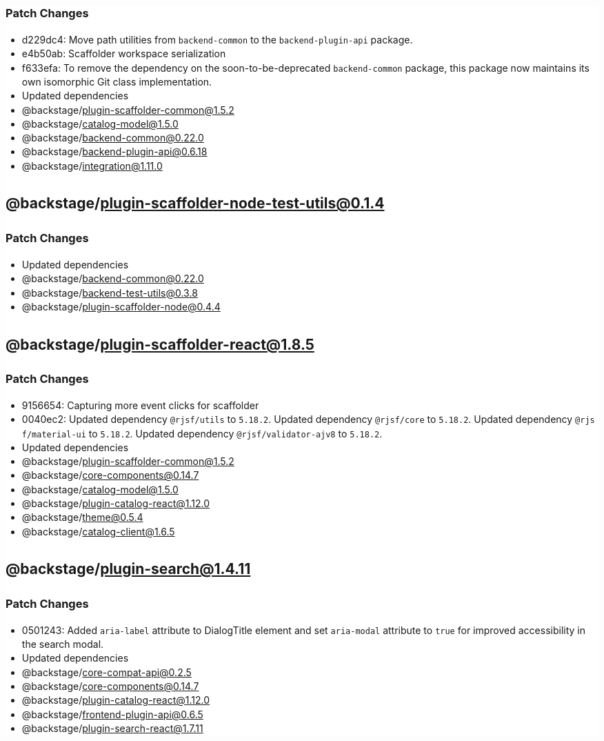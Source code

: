 ### Patch Changes

- d229dc4: Move path utilities from `backend-common` to the `backend-plugin-api` package.
- e4b50ab: Scaffolder workspace serialization
- f633efa: To remove the dependency on the soon-to-be-deprecated `backend-common` package, this package now maintains its own isomorphic Git class implementation.
- Updated dependencies
 - @backstage/plugin-scaffolder-common@1.5.2
 - @backstage/catalog-model@1.5.0
 - @backstage/backend-common@0.22.0
 - @backstage/backend-plugin-api@0.6.18
 - @backstage/integration@1.11.0

## @backstage/plugin-scaffolder-node-test-utils@0.1.4

### Patch Changes

- Updated dependencies
 - @backstage/backend-common@0.22.0
 - @backstage/backend-test-utils@0.3.8
 - @backstage/plugin-scaffolder-node@0.4.4

## @backstage/plugin-scaffolder-react@1.8.5

### Patch Changes

- 9156654: Capturing more event clicks for scaffolder
- 0040ec2: Updated dependency `@rjsf/utils` to `5.18.2`.
 Updated dependency `@rjsf/core` to `5.18.2`.
 Updated dependency `@rjsf/material-ui` to `5.18.2`.
 Updated dependency `@rjsf/validator-ajv8` to `5.18.2`.
- Updated dependencies
 - @backstage/plugin-scaffolder-common@1.5.2
 - @backstage/core-components@0.14.7
 - @backstage/catalog-model@1.5.0
 - @backstage/plugin-catalog-react@1.12.0
 - @backstage/theme@0.5.4
 - @backstage/catalog-client@1.6.5

## @backstage/plugin-search@1.4.11

### Patch Changes

- 0501243: Added `aria-label` attribute to DialogTitle element and set `aria-modal` attribute to `true` for improved accessibility in the search modal.
- Updated dependencies
 - @backstage/core-compat-api@0.2.5
 - @backstage/core-components@0.14.7
 - @backstage/plugin-catalog-react@1.12.0
 - @backstage/frontend-plugin-api@0.6.5
 - @backstage/plugin-search-react@1.7.11
